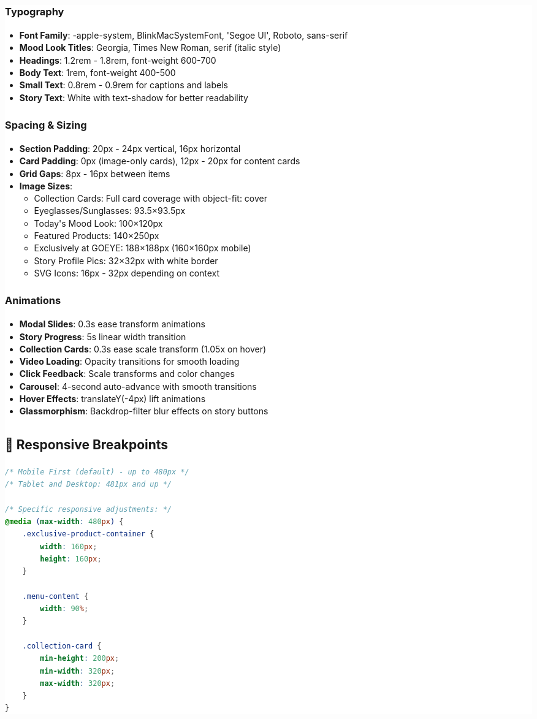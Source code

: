 ### Typography
- **Font Family**: -apple-system, BlinkMacSystemFont, 'Segoe UI', Roboto, sans-serif
- **Mood Look Titles**: Georgia, Times New Roman, serif (italic style)
- **Headings**: 1.2rem - 1.8rem, font-weight 600-700
- **Body Text**: 1rem, font-weight 400-500
- **Small Text**: 0.8rem - 0.9rem for captions and labels
- **Story Text**: White with text-shadow for better readability

### Spacing & Sizing
- **Section Padding**: 20px - 24px vertical, 16px horizontal
- **Card Padding**: 0px (image-only cards), 12px - 20px for content cards
- **Grid Gaps**: 8px - 16px between items
- **Image Sizes**: 
  - Collection Cards: Full card coverage with object-fit: cover
  - Eyeglasses/Sunglasses: 93.5×93.5px
  - Today's Mood Look: 100×120px
  - Featured Products: 140×250px
  - Exclusively at GOEYE: 188×188px (160×160px mobile)
  - Story Profile Pics: 32×32px with white border
  - SVG Icons: 16px - 32px depending on context

### Animations
- **Modal Slides**: 0.3s ease transform animations
- **Story Progress**: 5s linear width transition
- **Collection Cards**: 0.3s ease scale transform (1.05x on hover)
- **Video Loading**: Opacity transitions for smooth loading
- **Click Feedback**: Scale transforms and color changes
- **Carousel**: 4-second auto-advance with smooth transitions
- **Hover Effects**: translateY(-4px) lift animations
- **Glassmorphism**: Backdrop-filter blur effects on story buttons

## 📱 Responsive Breakpoints

```css
/* Mobile First (default) - up to 480px */
/* Tablet and Desktop: 481px and up */

/* Specific responsive adjustments: */
@media (max-width: 480px) {
    .exclusive-product-container {
        width: 160px;
        height: 160px;
    }
    
    .menu-content {
        width: 90%;
    }
    
    .collection-card {
        min-height: 200px;
        min-width: 320px;
        max-width: 320px;
    }
}
```
